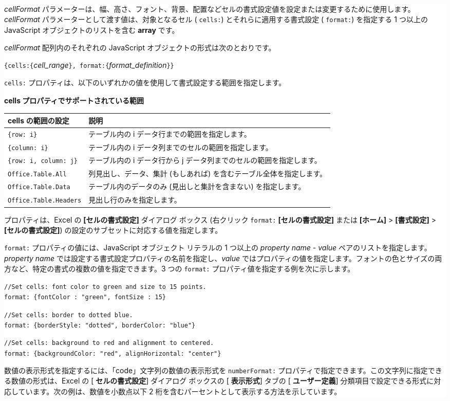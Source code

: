 _cellFormat_ パラメーターは、幅、高さ、フォント、背景、配置などセルの書式設定値を設定または変更するために使用します。_cellFormat_ パラメーターとして渡す値は、対象となるセル ( `cells:`) とそれらに適用する書式設定 ( `format:`) を指定する 1 つ以上の JavaScript オブジェクトのリストを含む **array** です。

_cellFormat_ 配列内のそれぞれの JavaScript オブジェクトの形式は次のとおりです。

 `{cells:{`_cell_range_`}, format:{`_format_definition_`}}`

`cells:` プロパティは、以下のいずれかの値を使用して書式設定する範囲を指定します。


**cells プロパティでサポートされている範囲**


|**cells の範囲の設定**|**説明**|
|:-----|:-----|
| `{row: i}`|テーブル内の i データ行までの範囲を指定します。|
| `{column: i}`|テーブル内の i データ列までのセルの範囲を指定します。|
| `{row: i, column: j}`|テーブル内の i データ行から j データ列までのセルの範囲を指定します。|
| `Office.Table.All`|列見出し、データ、集計 (もしあれば) を含むテーブル全体を指定します。|
| `Office.Table.Data`|テーブル内のデータのみ (見出しと集計を含まない) を指定します。|
| `Office.Table.Headers`|見出し行のみを指定します。|


プロパティは、Excel の **[セルの書式設定]** ダイアログ ボックス (右クリック `format:` **[セルの書式設定]** または **[ホーム]**  >  **[書式設定]**  >  **[セルの書式設定]**) の設定のサブセットに対応する値を指定します。

`format:` プロパティの値には、JavaScript オブジェクト リテラルの 1 つ以上の _property name_ - _value_ ペアのリストを指定します。_property name_ では設定する書式設定プロパティの名前を指定し、_value_ ではプロパティの値を指定します。フォントの色とサイズの両方など、特定の書式の複数の値を指定できます。3 つの `format:` プロパティ値を指定する例を次に示します。




```
//Set cells: font color to green and size to 15 points.
format: {fontColor : "green", fontSize : 15}
```




```
//Set cells: border to dotted blue.
format: {borderStyle: "dotted", borderColor: "blue"}
```




```
//Set cells: background to red and alignment to centered.
format: {backgroundColor: "red", alignHorizontal: "center"}
```

数値の表示形式を指定するには、「code」文字列の数値の表示形式を  `numberFormat:` プロパティで指定できます。この文字列に指定できる数値の形式は、Excel の [ **セルの書式設定**] ダイアログ ボックスの [ **表示形式**] タブの [ **ユーザー定義**] 分類項目で設定できる形式に対応しています。次の例は、数値を小数点以下 2 桁を含むパーセントとして表示する方法を示しています。

